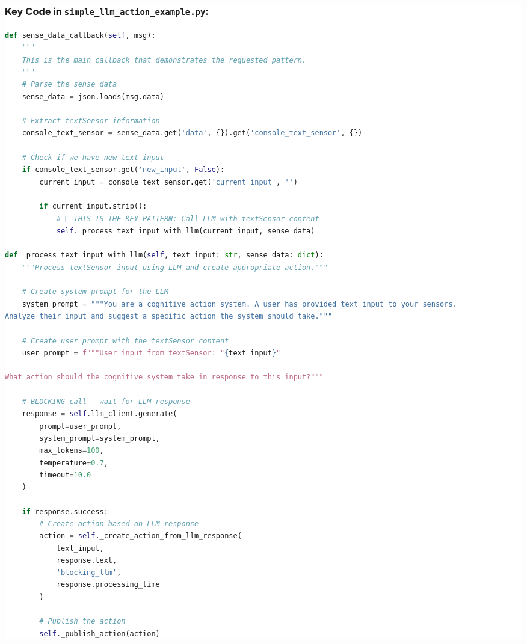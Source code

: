 ### **Key Code in `simple_llm_action_example.py`:**

```python
def sense_data_callback(self, msg):
    """
    This is the main callback that demonstrates the requested pattern.
    """
    # Parse the sense data
    sense_data = json.loads(msg.data)
    
    # Extract textSensor information
    console_text_sensor = sense_data.get('data', {}).get('console_text_sensor', {})
    
    # Check if we have new text input
    if console_text_sensor.get('new_input', False):
        current_input = console_text_sensor.get('current_input', '')
        
        if current_input.strip():
            # 🎯 THIS IS THE KEY PATTERN: Call LLM with textSensor content
            self._process_text_input_with_llm(current_input, sense_data)

def _process_text_input_with_llm(self, text_input: str, sense_data: dict):
    """Process textSensor input using LLM and create appropriate action."""
    
    # Create system prompt for the LLM
    system_prompt = """You are a cognitive action system. A user has provided text input to your sensors.
Analyze their input and suggest a specific action the system should take."""
    
    # Create user prompt with the textSensor content
    user_prompt = f"""User input from textSensor: "{text_input}"
    
What action should the cognitive system take in response to this input?"""
    
    # BLOCKING call - wait for LLM response
    response = self.llm_client.generate(
        prompt=user_prompt,
        system_prompt=system_prompt,
        max_tokens=100,
        temperature=0.7,
        timeout=10.0
    )
    
    if response.success:
        # Create action based on LLM response
        action = self._create_action_from_llm_response(
            text_input, 
            response.text, 
            'blocking_llm',
            response.processing_time
        )
        
        # Publish the action
        self._publish_action(action)
```
